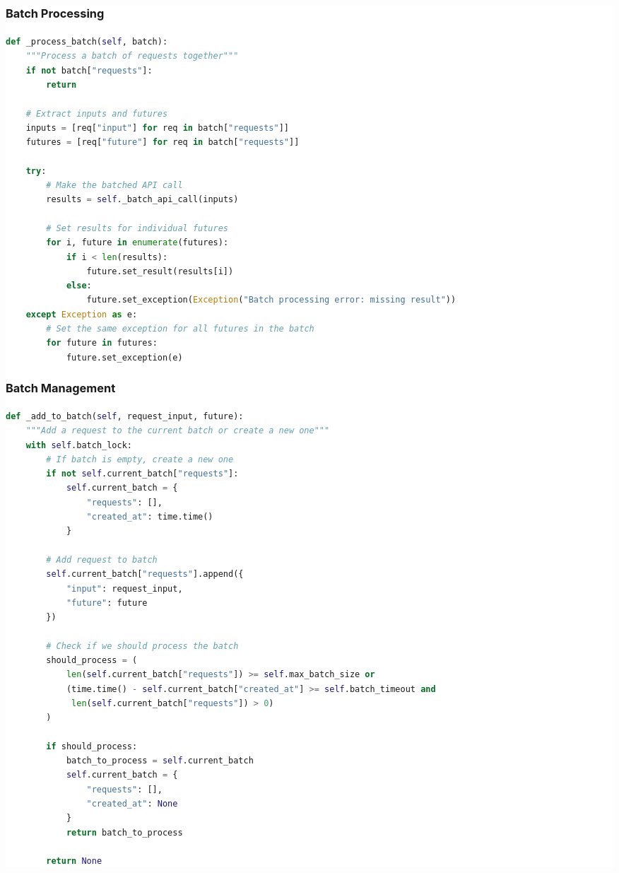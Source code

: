 ### Batch Processing

```python
def _process_batch(self, batch):
    """Process a batch of requests together"""
    if not batch["requests"]:
        return
        
    # Extract inputs and futures
    inputs = [req["input"] for req in batch["requests"]]
    futures = [req["future"] for req in batch["requests"]]
    
    try:
        # Make the batched API call
        results = self._batch_api_call(inputs)
        
        # Set results for individual futures
        for i, future in enumerate(futures):
            if i < len(results):
                future.set_result(results[i])
            else:
                future.set_exception(Exception("Batch processing error: missing result"))
    except Exception as e:
        # Set the same exception for all futures in the batch
        for future in futures:
            future.set_exception(e)
```

### Batch Management

```python
def _add_to_batch(self, request_input, future):
    """Add a request to the current batch or create a new one"""
    with self.batch_lock:
        # If batch is empty, create a new one
        if not self.current_batch["requests"]:
            self.current_batch = {
                "requests": [],
                "created_at": time.time()
            }
            
        # Add request to batch
        self.current_batch["requests"].append({
            "input": request_input,
            "future": future
        })
        
        # Check if we should process the batch
        should_process = (
            len(self.current_batch["requests"]) >= self.max_batch_size or
            (time.time() - self.current_batch["created_at"] >= self.batch_timeout and
             len(self.current_batch["requests"]) > 0)
        )
        
        if should_process:
            batch_to_process = self.current_batch
            self.current_batch = {
                "requests": [],
                "created_at": None
            }
            return batch_to_process
            
        return None
```
